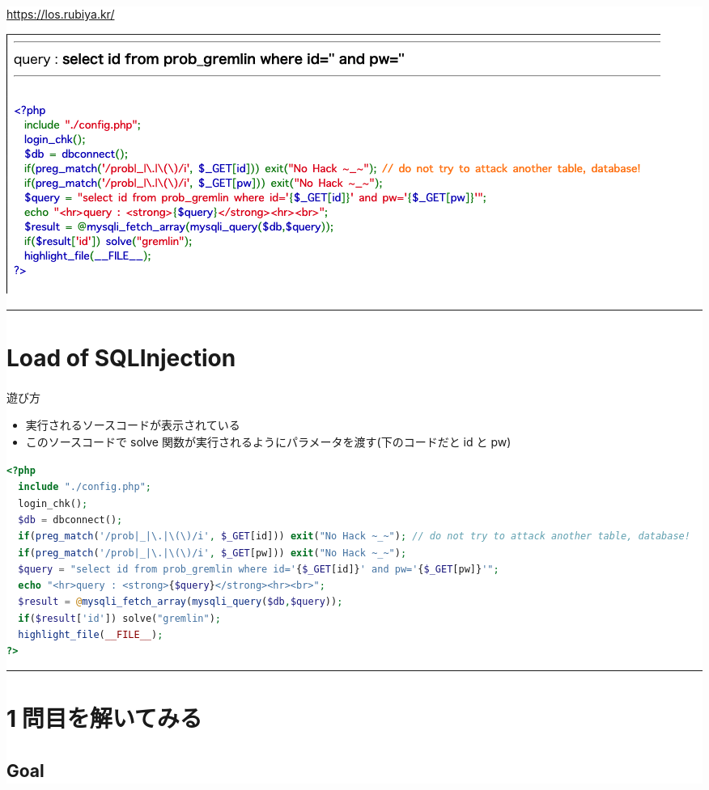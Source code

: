 https://los.rubiya.kr/

<img src="/image/screenshot_losi1.png">

---

# Load of SQLInjection

遊び方

-   実行されるソースコードが表示されている
-   このソースコードで solve 関数が実行されるようにパラメータを渡す(下のコードだと id と pw)

```php {all|5-6|7|9-10|all}
<?php
  include "./config.php";
  login_chk();
  $db = dbconnect();
  if(preg_match('/prob|_|\.|\(\)/i', $_GET[id])) exit("No Hack ~_~"); // do not try to attack another table, database!
  if(preg_match('/prob|_|\.|\(\)/i', $_GET[pw])) exit("No Hack ~_~");
  $query = "select id from prob_gremlin where id='{$_GET[id]}' and pw='{$_GET[pw]}'";
  echo "<hr>query : <strong>{$query}</strong><hr><br>";
  $result = @mysqli_fetch_array(mysqli_query($db,$query));
  if($result['id']) solve("gremlin");
  highlight_file(__FILE__);
?>
```

---

# 1 問目を解いてみる

## Goal

